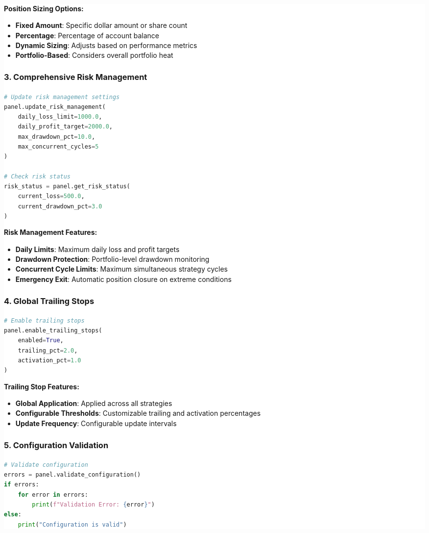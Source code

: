 **Position Sizing Options:**
- **Fixed Amount**: Specific dollar amount or share count
- **Percentage**: Percentage of account balance
- **Dynamic Sizing**: Adjusts based on performance metrics
- **Portfolio-Based**: Considers overall portfolio heat

### 3. Comprehensive Risk Management

```python
# Update risk management settings
panel.update_risk_management(
    daily_loss_limit=1000.0,
    daily_profit_target=2000.0,
    max_drawdown_pct=10.0,
    max_concurrent_cycles=5
)

# Check risk status
risk_status = panel.get_risk_status(
    current_loss=500.0,
    current_drawdown_pct=3.0
)
```

**Risk Management Features:**
- **Daily Limits**: Maximum daily loss and profit targets
- **Drawdown Protection**: Portfolio-level drawdown monitoring
- **Concurrent Cycle Limits**: Maximum simultaneous strategy cycles
- **Emergency Exit**: Automatic position closure on extreme conditions

### 4. Global Trailing Stops

```python
# Enable trailing stops
panel.enable_trailing_stops(
    enabled=True,
    trailing_pct=2.0,
    activation_pct=1.0
)
```

**Trailing Stop Features:**
- **Global Application**: Applied across all strategies
- **Configurable Thresholds**: Customizable trailing and activation percentages
- **Update Frequency**: Configurable update intervals

### 5. Configuration Validation

```python
# Validate configuration
errors = panel.validate_configuration()
if errors:
    for error in errors:
        print(f"Validation Error: {error}")
else:
    print("Configuration is valid")
```
